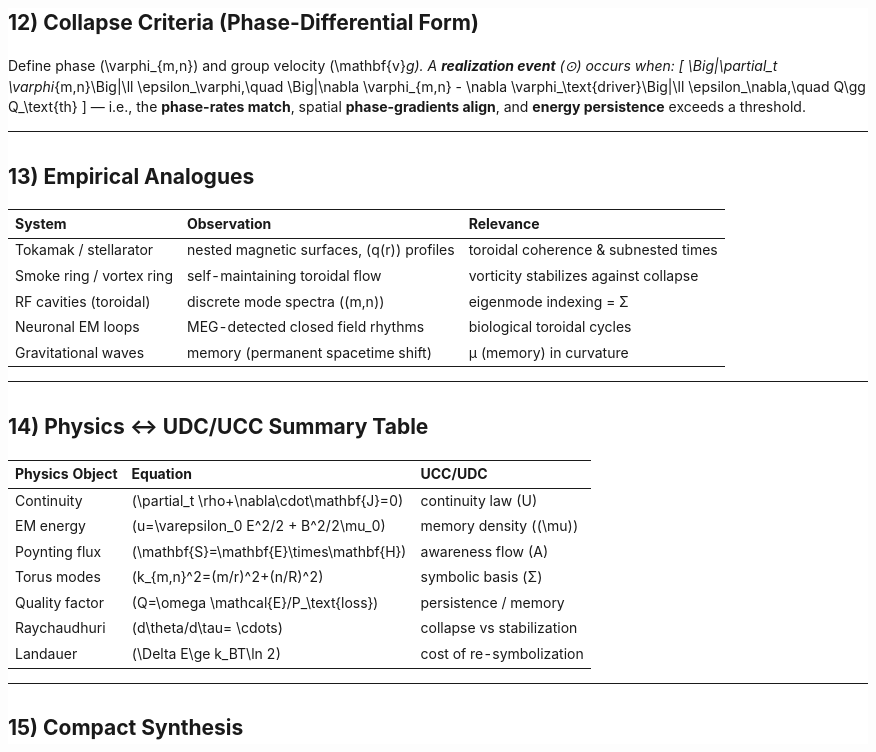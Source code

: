 ## 12) Collapse Criteria (Phase-Differential Form)

Define phase \(\varphi_{m,n}\) and group velocity \(\mathbf{v}_g\). A **realization event** (⊙) occurs when:
\[
\Big|\partial_t \varphi_{m,n}\Big|\ll \epsilon_\varphi,\quad
\Big|\nabla \varphi_{m,n} - \nabla \varphi_\text{driver}\Big|\ll \epsilon_\nabla,\quad
Q\gg Q_\text{th}
\]
— i.e., the **phase-rates match**, spatial **phase-gradients align**, and **energy persistence** exceeds a threshold.

---

## 13) Empirical Analogues

| System | Observation | Relevance |
|:--|:--|:--|
| Tokamak / stellarator | nested magnetic surfaces, \(q(r)\) profiles | toroidal coherence & subnested times |
| Smoke ring / vortex ring | self-maintaining toroidal flow | vorticity stabilizes against collapse |
| RF cavities (toroidal) | discrete mode spectra \((m,n)\) | eigenmode indexing = Σ |
| Neuronal EM loops | MEG-detected closed field rhythms | biological toroidal cycles |
| Gravitational waves | memory (permanent spacetime shift) | μ (memory) in curvature |

---

## 14) Physics ↔ UDC/UCC Summary Table

| Physics Object | Equation | UCC/UDC |
|:--|:--|:--|
| Continuity | \(\partial_t \rho+\nabla\cdot\mathbf{J}=0\) | continuity law (U) |
| EM energy | \(u=\varepsilon_0 E^2/2 + B^2/2\mu_0\) | memory density (\(\mu\)) |
| Poynting flux | \(\mathbf{S}=\mathbf{E}\times\mathbf{H}\) | awareness flow (A) |
| Torus modes | \(k_{m,n}^2=(m/r)^2+(n/R)^2\) | symbolic basis (Σ) |
| Quality factor | \(Q=\omega \mathcal{E}/P_\text{loss}\) | persistence / memory |
| Raychaudhuri | \(d\theta/d\tau= \cdots\) | collapse vs stabilization |
| Landauer | \(\Delta E\ge k_BT\ln 2\) | cost of re-symbolization |

---

## 15) Compact Synthesis
